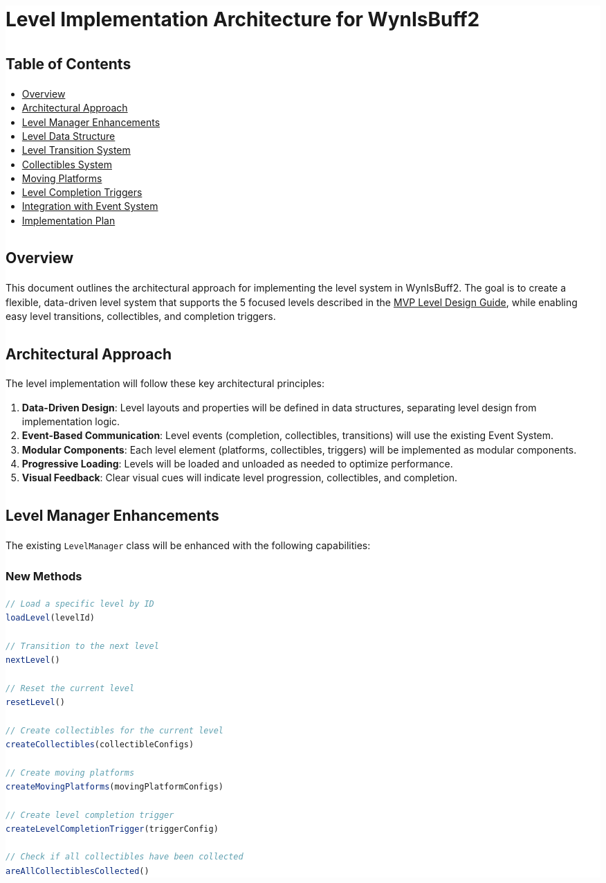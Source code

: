 # Level Implementation Architecture for WynIsBuff2

## Table of Contents
- [Overview](#overview)
- [Architectural Approach](#architectural-approach)
- [Level Manager Enhancements](#level-manager-enhancements)
- [Level Data Structure](#level-data-structure)
- [Level Transition System](#level-transition-system)
- [Collectibles System](#collectibles-system)
- [Moving Platforms](#moving-platforms)
- [Level Completion Triggers](#level-completion-triggers)
- [Integration with Event System](#integration-with-event-system)
- [Implementation Plan](#implementation-plan)

## Overview

This document outlines the architectural approach for implementing the level system in WynIsBuff2. The goal is to create a flexible, data-driven level system that supports the 5 focused levels described in the [MVP Level Design Guide](../design/MVPLevelDesignGuide.md), while enabling easy level transitions, collectibles, and completion triggers.

## Architectural Approach

The level implementation will follow these key architectural principles:

1. **Data-Driven Design**: Level layouts and properties will be defined in data structures, separating level design from implementation logic.
2. **Event-Based Communication**: Level events (completion, collectibles, transitions) will use the existing Event System.
3. **Modular Components**: Each level element (platforms, collectibles, triggers) will be implemented as modular components.
4. **Progressive Loading**: Levels will be loaded and unloaded as needed to optimize performance.
5. **Visual Feedback**: Clear visual cues will indicate level progression, collectibles, and completion.

## Level Manager Enhancements

The existing `LevelManager` class will be enhanced with the following capabilities:

### New Methods

```javascript
// Load a specific level by ID
loadLevel(levelId)

// Transition to the next level
nextLevel()

// Reset the current level
resetLevel()

// Create collectibles for the current level
createCollectibles(collectibleConfigs)

// Create moving platforms
createMovingPlatforms(movingPlatformConfigs)

// Create level completion trigger
createLevelCompletionTrigger(triggerConfig)

// Check if all collectibles have been collected
areAllCollectiblesCollected()
```